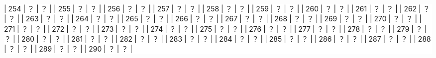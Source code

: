 | 254 | ？ | ？ |
| 255 | ？ | ？ |
| 256 | ？ | ？ |
| 257 | ？ | ？ |
| 258 | ？ | ？ |
| 259 | ？ | ？ |
| 260 | ？ | ？ |
| 261 | ？ | ？ |
| 262 | ？ | ？ |
| 263 | ？ | ？ |
| 264 | ？ | ？ |
| 265 | ？ | ？ |
| 266 | ？ | ？ |
| 267 | ？ | ？ |
| 268 | ？ | ？ |
| 269 | ？ | ？ |
| 270 | ？ | ？ |
| 271 | ？ | ？ |
| 272 | ？ | ？ |
| 273 | ？ | ？ |
| 274 | ？ | ？ |
| 275 | ？ | ？ |
| 276 | ？ | ？ |
| 277 | ？ | ？ |
| 278 | ？ | ？ |
| 279 | ？ | ？ |
| 280 | ？ | ？ |
| 281 | ？ | ？ |
| 282 | ？ | ？ |
| 283 | ？ | ？ |
| 284 | ？ | ？ |
| 285 | ？ | ？ |
| 286 | ？ | ？ |
| 287 | ？ | ？ |
| 288 | ？ | ？ |
| 289 | ？ | ？ |
| 290 | ？ | ？ |